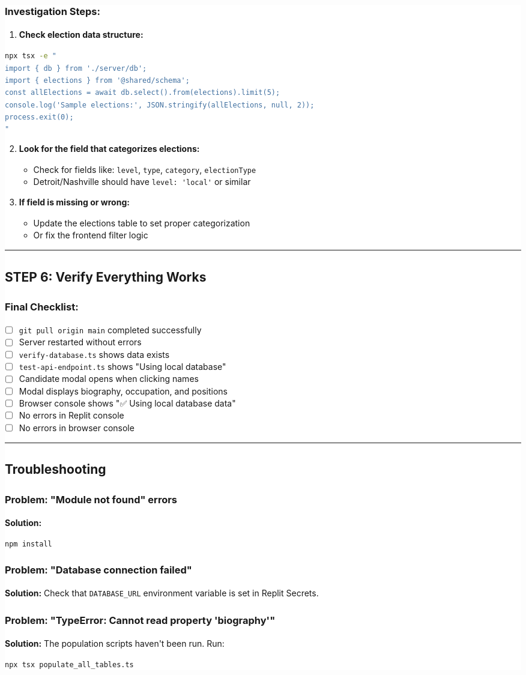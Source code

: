 ### Investigation Steps:

1. **Check election data structure:**
```bash
npx tsx -e "
import { db } from './server/db';
import { elections } from '@shared/schema';
const allElections = await db.select().from(elections).limit(5);
console.log('Sample elections:', JSON.stringify(allElections, null, 2));
process.exit(0);
"
```

2. **Look for the field that categorizes elections:**
   - Check for fields like: `level`, `type`, `category`, `electionType`
   - Detroit/Nashville should have `level: 'local'` or similar

3. **If field is missing or wrong:**
   - Update the elections table to set proper categorization
   - Or fix the frontend filter logic

---

## STEP 6: Verify Everything Works

### Final Checklist:

- [ ] `git pull origin main` completed successfully
- [ ] Server restarted without errors
- [ ] `verify-database.ts` shows data exists
- [ ] `test-api-endpoint.ts` shows "Using local database"
- [ ] Candidate modal opens when clicking names
- [ ] Modal displays biography, occupation, and positions
- [ ] Browser console shows "✅ Using local database data"
- [ ] No errors in Replit console
- [ ] No errors in browser console

---

## Troubleshooting

### Problem: "Module not found" errors
**Solution:**
```bash
npm install
```

### Problem: "Database connection failed"
**Solution:**
Check that `DATABASE_URL` environment variable is set in Replit Secrets.

### Problem: "TypeError: Cannot read property 'biography'"
**Solution:**
The population scripts haven't been run. Run:
```bash
npx tsx populate_all_tables.ts
```
